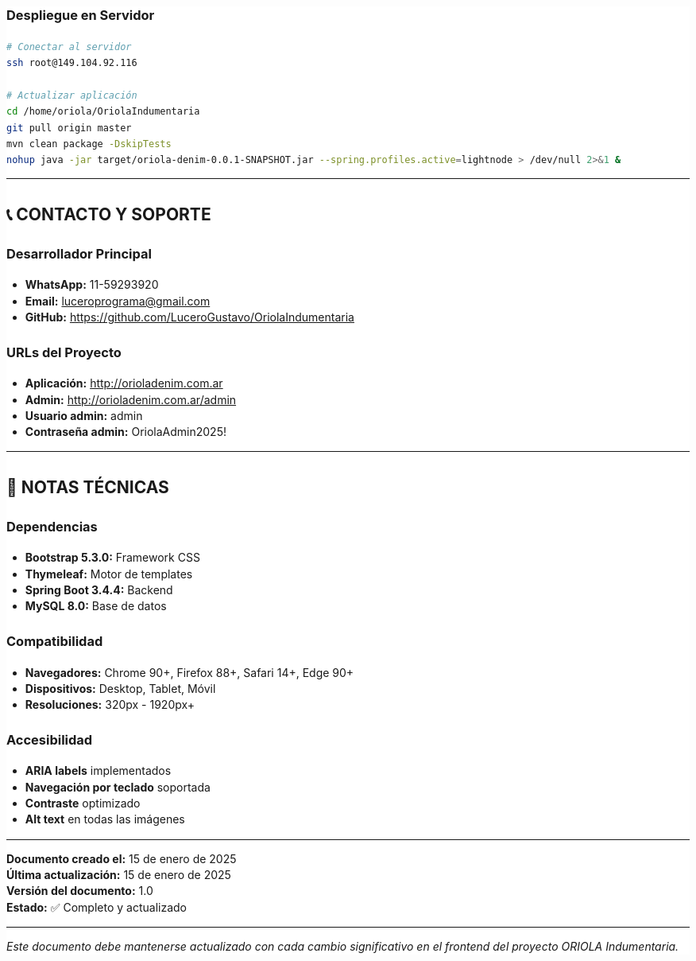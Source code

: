 ### **Despliegue en Servidor**
```bash
# Conectar al servidor
ssh root@149.104.92.116

# Actualizar aplicación
cd /home/oriola/OriolaIndumentaria
git pull origin master
mvn clean package -DskipTests
nohup java -jar target/oriola-denim-0.0.1-SNAPSHOT.jar --spring.profiles.active=lightnode > /dev/null 2>&1 &
```

---

## 📞 **CONTACTO Y SOPORTE**

### **Desarrollador Principal**
- **WhatsApp:** 11-59293920
- **Email:** luceroprograma@gmail.com
- **GitHub:** https://github.com/LuceroGustavo/OriolaIndumentaria

### **URLs del Proyecto**
- **Aplicación:** http://orioladenim.com.ar
- **Admin:** http://orioladenim.com.ar/admin
- **Usuario admin:** admin
- **Contraseña admin:** OriolaAdmin2025!

---

## 📝 **NOTAS TÉCNICAS**

### **Dependencias**
- **Bootstrap 5.3.0:** Framework CSS
- **Thymeleaf:** Motor de templates
- **Spring Boot 3.4.4:** Backend
- **MySQL 8.0:** Base de datos

### **Compatibilidad**
- **Navegadores:** Chrome 90+, Firefox 88+, Safari 14+, Edge 90+
- **Dispositivos:** Desktop, Tablet, Móvil
- **Resoluciones:** 320px - 1920px+

### **Accesibilidad**
- **ARIA labels** implementados
- **Navegación por teclado** soportada
- **Contraste** optimizado
- **Alt text** en todas las imágenes

---

**Documento creado el:** 15 de enero de 2025  
**Última actualización:** 15 de enero de 2025  
**Versión del documento:** 1.0  
**Estado:** ✅ Completo y actualizado  

---

*Este documento debe mantenerse actualizado con cada cambio significativo en el frontend del proyecto ORIOLA Indumentaria.*
